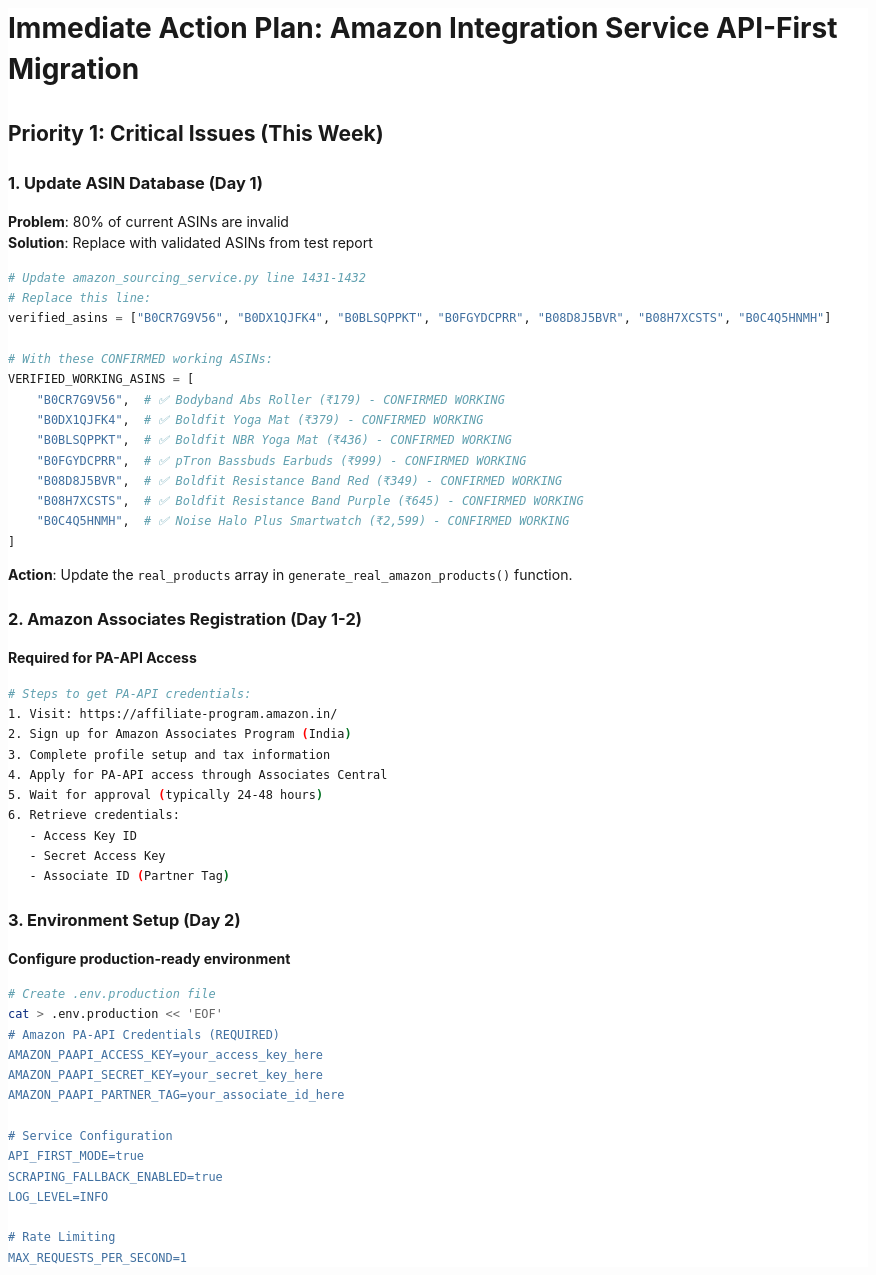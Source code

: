 # Immediate Action Plan: Amazon Integration Service API-First Migration

## Priority 1: Critical Issues (This Week)

### 1. **Update ASIN Database** (Day 1)
**Problem**: 80% of current ASINs are invalid  
**Solution**: Replace with validated ASINs from test report

```python
# Update amazon_sourcing_service.py line 1431-1432
# Replace this line:
verified_asins = ["B0CR7G9V56", "B0DX1QJFK4", "B0BLSQPPKT", "B0FGYDCPRR", "B08D8J5BVR", "B08H7XCSTS", "B0C4Q5HNMH"]

# With these CONFIRMED working ASINs:
VERIFIED_WORKING_ASINS = [
    "B0CR7G9V56",  # ✅ Bodyband Abs Roller (₹179) - CONFIRMED WORKING
    "B0DX1QJFK4",  # ✅ Boldfit Yoga Mat (₹379) - CONFIRMED WORKING  
    "B0BLSQPPKT",  # ✅ Boldfit NBR Yoga Mat (₹436) - CONFIRMED WORKING
    "B0FGYDCPRR",  # ✅ pTron Bassbuds Earbuds (₹999) - CONFIRMED WORKING
    "B08D8J5BVR",  # ✅ Boldfit Resistance Band Red (₹349) - CONFIRMED WORKING
    "B08H7XCSTS",  # ✅ Boldfit Resistance Band Purple (₹645) - CONFIRMED WORKING
    "B0C4Q5HNMH",  # ✅ Noise Halo Plus Smartwatch (₹2,599) - CONFIRMED WORKING
]
```

**Action**: Update the `real_products` array in `generate_real_amazon_products()` function.

### 2. **Amazon Associates Registration** (Day 1-2)
**Required for PA-API Access**

```bash
# Steps to get PA-API credentials:
1. Visit: https://affiliate-program.amazon.in/
2. Sign up for Amazon Associates Program (India)
3. Complete profile setup and tax information
4. Apply for PA-API access through Associates Central
5. Wait for approval (typically 24-48 hours)
6. Retrieve credentials:
   - Access Key ID
   - Secret Access Key
   - Associate ID (Partner Tag)
```

### 3. **Environment Setup** (Day 2)
**Configure production-ready environment**

```bash
# Create .env.production file
cat > .env.production << 'EOF'
# Amazon PA-API Credentials (REQUIRED)
AMAZON_PAAPI_ACCESS_KEY=your_access_key_here
AMAZON_PAAPI_SECRET_KEY=your_secret_key_here  
AMAZON_PAAPI_PARTNER_TAG=your_associate_id_here

# Service Configuration
API_FIRST_MODE=true
SCRAPING_FALLBACK_ENABLED=true
LOG_LEVEL=INFO

# Rate Limiting
MAX_REQUESTS_PER_SECOND=1
```